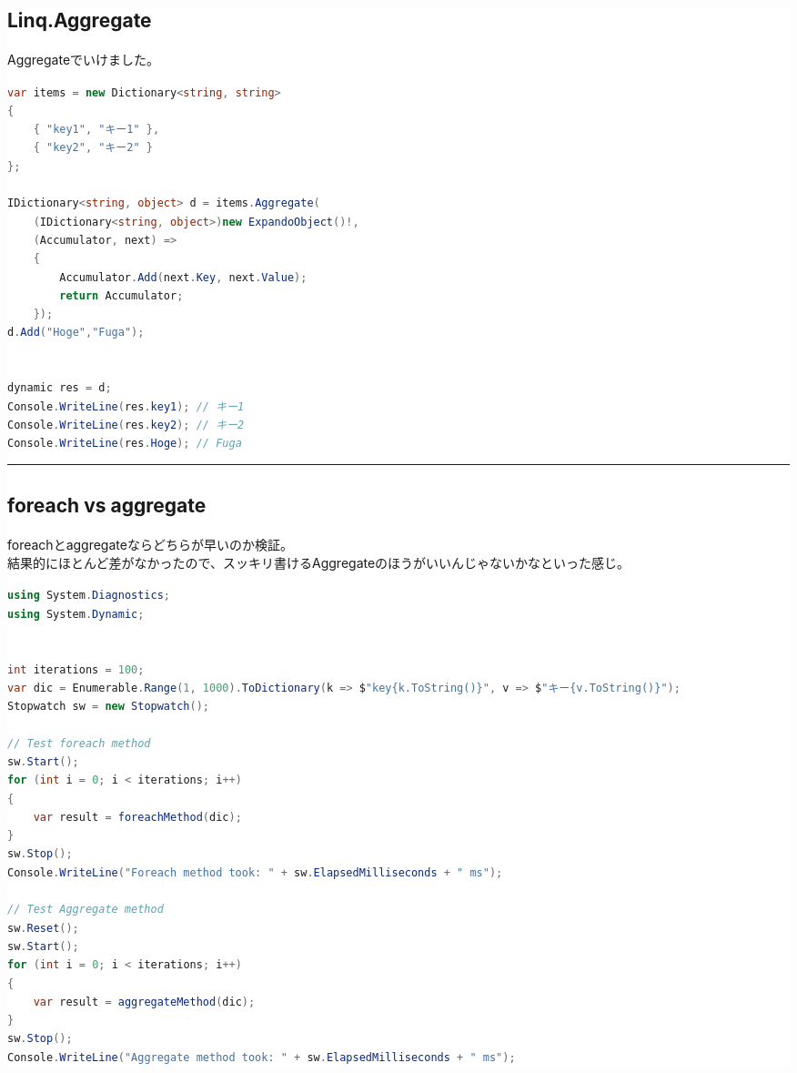 ## Linq.Aggregate

Aggregateでいけました。

``` cs
var items = new Dictionary<string, string>
{
    { "key1", "キー1" },
    { "key2", "キー2" }
};

IDictionary<string, object> d = items.Aggregate(
    (IDictionary<string, object>)new ExpandoObject()!,
    (Accumulator, next) =>
    {
        Accumulator.Add(next.Key, next.Value);
        return Accumulator;
    });
d.Add("Hoge","Fuga");


dynamic res = d;
Console.WriteLine(res.key1); // キー1
Console.WriteLine(res.key2); // キー2
Console.WriteLine(res.Hoge); // Fuga
```

---

## foreach vs aggregate

foreachとaggregateならどちらが早いのか検証。  
結果的にほとんど差がなかったので、スッキリ書けるAggregateのほうがいいんじゃないかなといった感じ。  

``` cs
using System.Diagnostics;
using System.Dynamic;


int iterations = 100;
var dic = Enumerable.Range(1, 1000).ToDictionary(k => $"key{k.ToString()}", v => $"キー{v.ToString()}");
Stopwatch sw = new Stopwatch();

// Test foreach method
sw.Start();
for (int i = 0; i < iterations; i++)
{
    var result = foreachMethod(dic);
}
sw.Stop();
Console.WriteLine("Foreach method took: " + sw.ElapsedMilliseconds + " ms");

// Test Aggregate method
sw.Reset();
sw.Start();
for (int i = 0; i < iterations; i++)
{
    var result = aggregateMethod(dic);
}
sw.Stop();
Console.WriteLine("Aggregate method took: " + sw.ElapsedMilliseconds + " ms");


```